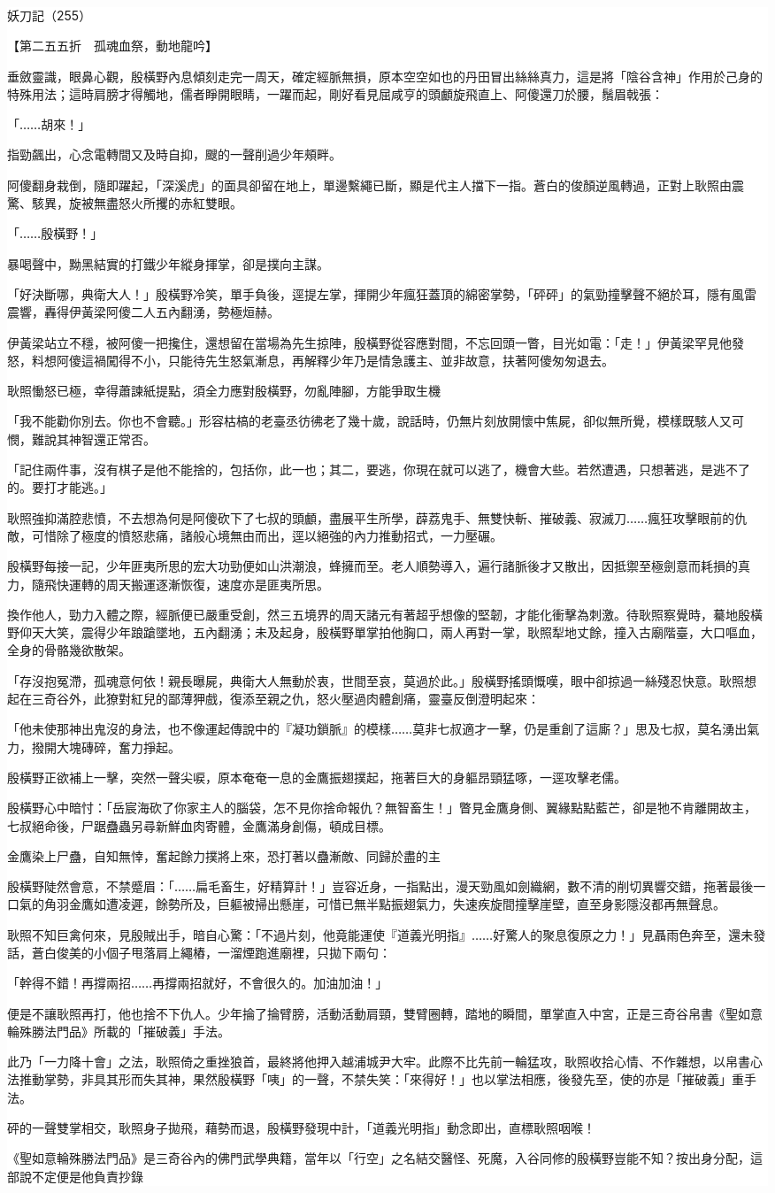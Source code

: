 妖刀記（255）


【第二五五折　孤魂血祭，動地龍吟】

垂斂靈識，眼鼻心觀，殷橫野內息傾刻走完一周天，確定經脈無損，原本空空如也的丹田冒出絲絲真力，這是將「陰谷含神」作用於己身的特殊用法；這時肩膀才得觸地，儒者睜開眼睛，一躍而起，剛好看見屈咸亨的頭顱旋飛直上、阿傻還刀於腰，鬚眉戟張：

「……胡來！」

指勁飆出，心念電轉間又及時自抑，颼的一聲削過少年頰畔。

阿傻翻身栽倒，隨即躍起，「深溪虎」的面具卻留在地上，單邊繫繩已斷，顯是代主人擋下一指。蒼白的俊顏逆風轉過，正對上耿照由震驚、駭異，旋被無盡怒火所攫的赤紅雙眼。

「……殷橫野！」

暴喝聲中，黝黑結實的打鐵少年縱身揮掌，卻是撲向主謀。

「好決斷哪，典衛大人！」殷橫野冷笑，單手負後，逕提左掌，揮開少年瘋狂蓋頂的綿密掌勢，「砰砰」的氣勁撞擊聲不絕於耳，隱有風雷震響，轟得伊黃梁阿傻二人五內翻湧，勢極烜赫。

伊黃梁站立不穩，被阿傻一把攙住，還想留在當場為先生掠陣，殷橫野從容應對間，不忘回頭一瞥，目光如電：「走！」伊黃梁罕見他發怒，料想阿傻這禍闖得不小，只能待先生怒氣漸息，再解釋少年乃是情急護主、並非故意，扶著阿傻匆匆退去。

耿照慟怒已極，幸得蕭諫紙提點，須全力應對殷橫野，勿亂陣腳，方能爭取生機

「我不能勸你別去。你也不會聽。」形容枯槁的老臺丞彷彿老了幾十歲，說話時，仍無片刻放開懷中焦屍，卻似無所覺，模樣既駭人又可憫，難說其神智還正常否。

「記住兩件事，沒有棋子是他不能捨的，包括你，此一也；其二，要逃，你現在就可以逃了，機會大些。若然遭遇，只想著逃，是逃不了的。要打才能逃。」

耿照強抑滿腔悲憤，不去想為何是阿傻砍下了七叔的頭顱，盡展平生所學，薜荔鬼手、無雙快斬、摧破義、寂滅刀……瘋狂攻擊眼前的仇敵，可惜除了極度的憤怒悲痛，諸般心境無由而出，逕以絕強的內力推動招式，一力壓碾。

殷橫野每接一記，少年匪夷所思的宏大功勁便如山洪潮浪，蜂擁而至。老人順勢導入，遍行諸脈後才又散出，因抵禦至極劍意而耗損的真力，隨飛快運轉的周天搬運逐漸恢復，速度亦是匪夷所思。

換作他人，勁力入體之際，經脈便已嚴重受創，然三五境界的周天諸元有著超乎想像的堅韌，才能化衝擊為刺激。待耿照察覺時，驀地殷橫野仰天大笑，震得少年踉蹌墜地，五內翻湧；未及起身，殷橫野單掌拍他胸口，兩人再對一掌，耿照犁地丈餘，撞入古廟階臺，大口嘔血，全身的骨骼幾欲散架。

「存沒抱冤滯，孤魂意何依！親長曝屍，典衛大人無動於衷，世間至哀，莫過於此。」殷橫野搖頭慨嘆，眼中卻掠過一絲殘忍快意。耿照想起在三奇谷外，此獠對紅兒的鄙薄狎戲，復添至親之仇，怒火壓過肉體創痛，靈臺反倒澄明起來：

「他未使那神出鬼沒的身法，也不像運起傳說中的『凝功鎖脈』的模樣……莫非七叔適才一擊，仍是重創了這廝？」思及七叔，莫名湧出氣力，撥開大塊磚碎，奮力掙起。

殷橫野正欲補上一擊，突然一聲尖唳，原本奄奄一息的金鷹振翅撲起，拖著巨大的身軀昂頸猛啄，一逕攻擊老儒。

殷橫野心中暗忖：「岳宸海砍了你家主人的腦袋，怎不見你捨命報仇？無智畜生！」瞥見金鷹身側、翼緣點點藍芒，卻是牠不肯離開故主，七叔絕命後，尸踞蠱蟲另尋新鮮血肉寄體，金鷹滿身創傷，頓成目標。

金鷹染上尸蠱，自知無悻，奮起餘力撲將上來，恐打著以蠱漸敵、同歸於盡的主

殷橫野陡然會意，不禁蹙眉：「……扁毛畜生，好精算計！」豈容近身，一指點出，漫天勁風如劍織網，數不清的削切異響交錯，拖著最後一口氣的角羽金鷹如遭凌遲，餘勢所及，巨軀被掃出懸崖，可惜已無半點振翅氣力，失速疾旋間撞擊崖壁，直至身影隱沒都再無聲息。

耿照不知巨禽何來，見殷賊出手，暗自心驚：「不過片刻，他竟能運使『道義光明指』……好驚人的聚息復原之力！」見聶雨色奔至，還未發話，蒼白俊美的小個子甩落肩上繩樁，一溜煙跑進廟裡，只拋下兩句：

「幹得不錯！再撐兩招……再撐兩招就好，不會很久的。加油加油！」

便是不讓耿照再打，他也捨不下仇人。少年掄了掄臂膀，活動活動肩頸，雙臂圈轉，踏地的瞬間，單掌直入中宮，正是三奇谷帛書《聖如意輪殊勝法門品》所載的「摧破義」手法。

此乃「一力降十會」之法，耿照倚之重挫狼首，最終將他押入越浦城尹大牢。此際不比先前一輪猛攻，耿照收拾心情、不作雜想，以帛書心法推動掌勢，非具其形而失其神，果然殷橫野「咦」的一聲，不禁失笑：「來得好！」也以掌法相應，後發先至，使的亦是「摧破義」重手法。

砰的一聲雙掌相交，耿照身子拋飛，藉勢而退，殷橫野發現中計，「道義光明指」動念即出，直標耿照咽喉！

《聖如意輪殊勝法門品》是三奇谷內的佛門武學典籍，當年以「行空」之名結交醫怪、死魔，入谷同修的殷橫野豈能不知？按出身分配，這部說不定便是他負責抄錄

